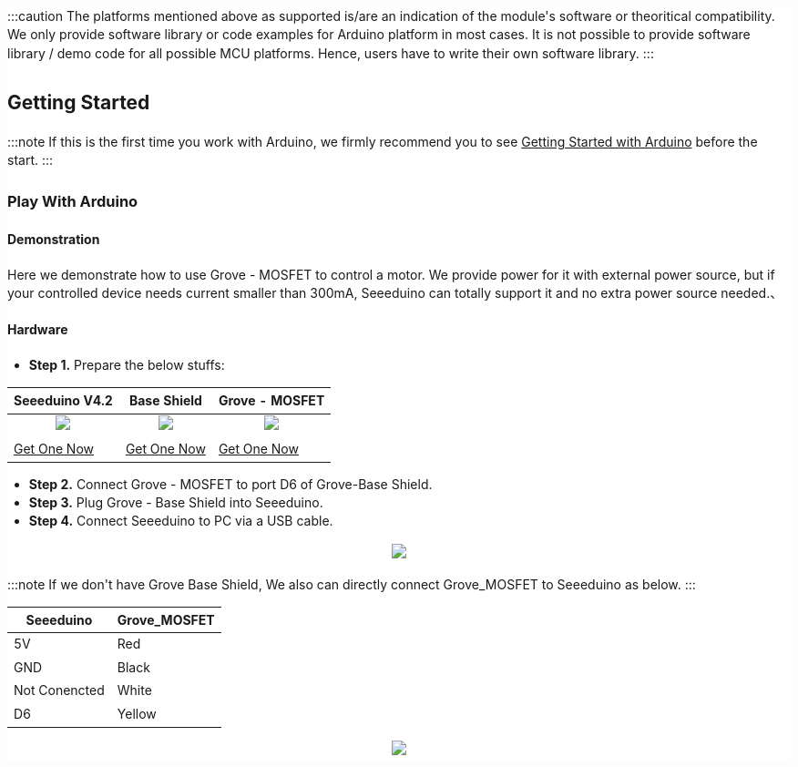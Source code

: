 :::caution
The platforms mentioned above as supported is/are an indication of the module's software or theoritical compatibility. We only provide software library or code examples for Arduino platform in most cases. It is not possible to provide software library / demo code for all possible MCU platforms. Hence, users have to write their own software library.
:::

## Getting Started

:::note
If this is the first time you work with Arduino, we firmly recommend you to see [Getting Started with Arduino](https://wiki.seeedstudio.com/Getting_Started_with_Arduino/) before the start.
:::

### Play With Arduino

#### Demonstration

Here we demonstrate how to use Grove - MOSFET to control a motor. We provide power for it with external power source, but if your controlled device needs current smaller than 300mA, Seeeduino can totally support it and no extra power source needed.、

#### Hardware

- **Step 1.** Prepare the below stuffs:

| Seeeduino V4.2 | Base Shield|  Grove - MOSFET |
|--------------|-------------|-----------------|
|<div align="center"><img width={1000} src="https://files.seeedstudio.com/wiki/wiki_english/docs/images/seeeduino_v4.2.jpg" /></div>|<div align="center"><img width={1000} src="https://files.seeedstudio.com/wiki/wiki_english/docs/images/base_shield.jpg" /></div>|<div align="center"><img width={1000} src="https://files.seeedstudio.com/wiki/Grove-MOSFET/img/Mosfet_small.jpg" /></div>|
|[Get One Now](https://www.seeedstudio.com/Seeeduino-V4.2-p-2517.html)|[Get One Now](https://www.seeedstudio.com/Base-Shield-V2-p-1378.html)|[Get One Now](https://www.seeedstudio.com/Grove-MOSFET-p-1594.html)|

- **Step 2.** Connect Grove - MOSFET to port D6 of Grove-Base Shield.
- **Step 3.** Plug Grove - Base Shield into Seeeduino.
- **Step 4.** Connect Seeeduino to PC via a USB cable.

<div align="center"><img width={1000} src="https://files.seeedstudio.com/wiki/Grove-MOSFET/img/2.jpg" /></div>

:::note
If we don't have Grove Base Shield, We also can directly connect Grove_MOSFET to Seeeduino as below.
:::

| Seeeduino       | Grove_MOSFET |
|---------------|-------------------------|
| 5V           | Red                     |
| GND           | Black                   |
| Not Conencted | White                   |
| D6            | Yellow                  |

<div align="center"><img width={1000} src="https://files.seeedstudio.com/wiki/Grove-MOSFET/img/MOSFET_Interface_Function.jpg" /></div>
